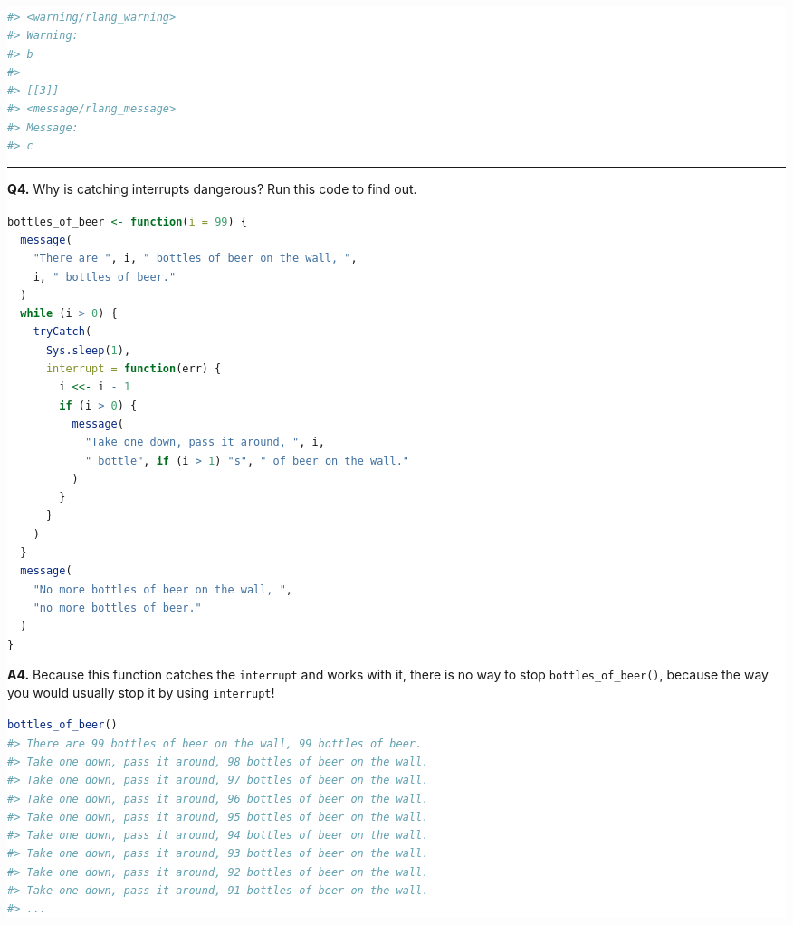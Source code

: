 ```r
#> <warning/rlang_warning>
#> Warning:
#> b
#> 
#> [[3]]
#> <message/rlang_message>
#> Message:
#> c
```

---

**Q4.**  Why is catching interrupts dangerous? Run this code to find out.


```r
bottles_of_beer <- function(i = 99) {
  message(
    "There are ", i, " bottles of beer on the wall, ",
    i, " bottles of beer."
  )
  while (i > 0) {
    tryCatch(
      Sys.sleep(1),
      interrupt = function(err) {
        i <<- i - 1
        if (i > 0) {
          message(
            "Take one down, pass it around, ", i,
            " bottle", if (i > 1) "s", " of beer on the wall."
          )
        }
      }
    )
  }
  message(
    "No more bottles of beer on the wall, ",
    "no more bottles of beer."
  )
}
```

**A4.** Because this function catches the `interrupt` and works with it, there is no way to stop `bottles_of_beer()`, because the way you would usually stop it by using `interrupt`!


```r
bottles_of_beer()
#> There are 99 bottles of beer on the wall, 99 bottles of beer.
#> Take one down, pass it around, 98 bottles of beer on the wall.
#> Take one down, pass it around, 97 bottles of beer on the wall.
#> Take one down, pass it around, 96 bottles of beer on the wall.
#> Take one down, pass it around, 95 bottles of beer on the wall.
#> Take one down, pass it around, 94 bottles of beer on the wall.
#> Take one down, pass it around, 93 bottles of beer on the wall.
#> Take one down, pass it around, 92 bottles of beer on the wall.
#> Take one down, pass it around, 91 bottles of beer on the wall.
#> ...
```
